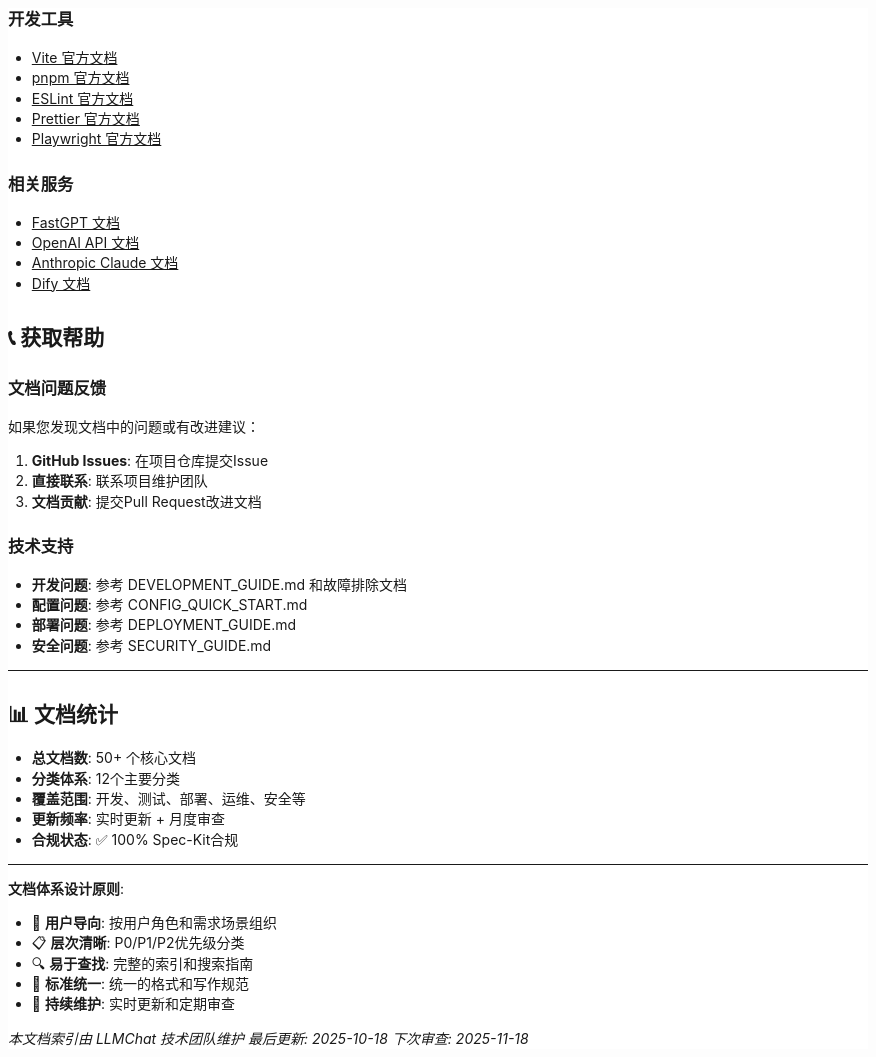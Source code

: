 ### 开发工具
- [Vite 官方文档](https://vitejs.dev/)
- [pnpm 官方文档](https://pnpm.io/)
- [ESLint 官方文档](https://eslint.org/)
- [Prettier 官方文档](https://prettier.io/)
- [Playwright 官方文档](https://playwright.dev/)

### 相关服务
- [FastGPT 文档](https://fastgpt.in/)
- [OpenAI API 文档](https://platform.openai.com/docs)
- [Anthropic Claude 文档](https://docs.anthropic.com/)
- [Dify 文档](https://docs.dify.ai/)

## 📞 获取帮助

### 文档问题反馈
如果您发现文档中的问题或有改进建议：
1. **GitHub Issues**: 在项目仓库提交Issue
2. **直接联系**: 联系项目维护团队
3. **文档贡献**: 提交Pull Request改进文档

### 技术支持
- **开发问题**: 参考 DEVELOPMENT_GUIDE.md 和故障排除文档
- **配置问题**: 参考 CONFIG_QUICK_START.md
- **部署问题**: 参考 DEPLOYMENT_GUIDE.md
- **安全问题**: 参考 SECURITY_GUIDE.md

---

## 📊 文档统计

- **总文档数**: 50+ 个核心文档
- **分类体系**: 12个主要分类
- **覆盖范围**: 开发、测试、部署、运维、安全等
- **更新频率**: 实时更新 + 月度审查
- **合规状态**: ✅ 100% Spec-Kit合规

---

**文档体系设计原则**:
- 🎯 **用户导向**: 按用户角色和需求场景组织
- 📋 **层次清晰**: P0/P1/P2优先级分类
- 🔍 **易于查找**: 完整的索引和搜索指南
- 📝 **标准统一**: 统一的格式和写作规范
- 🔄 **持续维护**: 实时更新和定期审查

*本文档索引由 LLMChat 技术团队维护*
*最后更新: 2025-10-18*
*下次审查: 2025-11-18*